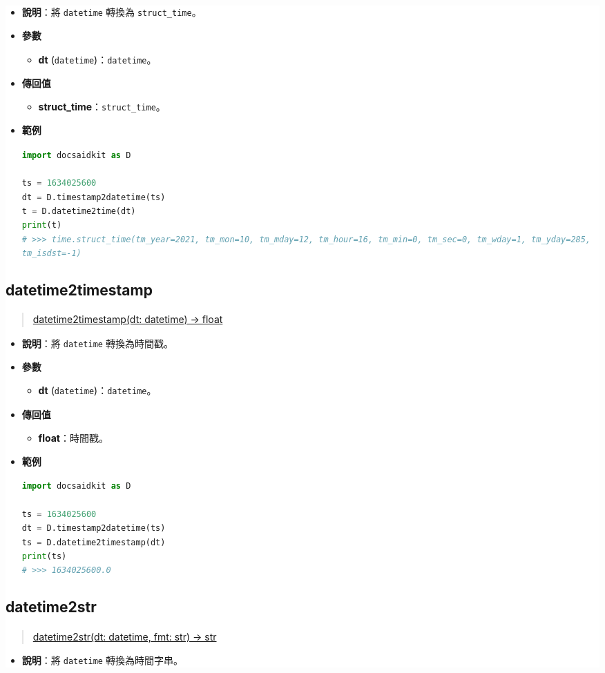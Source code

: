 - **說明**：將 `datetime` 轉換為 `struct_time`。

- **參數**
    - **dt** (`datetime`)：`datetime`。

- **傳回值**
    - **struct_time**：`struct_time`。

- **範例**

    ```python
    import docsaidkit as D

    ts = 1634025600
    dt = D.timestamp2datetime(ts)
    t = D.datetime2time(dt)
    print(t)
    # >>> time.struct_time(tm_year=2021, tm_mon=10, tm_mday=12, tm_hour=16, tm_min=0, tm_sec=0, tm_wday=1, tm_yday=285, tm_isdst=-1)
    ```

## datetime2timestamp

>[datetime2timestamp(dt: datetime) -> float](https://github.com/DocsaidLab/DocsaidKit/blob/012540eebaebb2718987dd3ec0f7dcf40f403caa/docsaidkit/utils/time.py#L224)

- **說明**：將 `datetime` 轉換為時間戳。

- **參數**
    - **dt** (`datetime`)：`datetime`。

- **傳回值**
    - **float**：時間戳。

- **範例**

    ```python
    import docsaidkit as D

    ts = 1634025600
    dt = D.timestamp2datetime(ts)
    ts = D.datetime2timestamp(dt)
    print(ts)
    # >>> 1634025600.0
    ```

## datetime2str

>[datetime2str(dt: datetime, fmt: str) -> str](https://github.com/DocsaidLab/DocsaidKit/blob/012540eebaebb2718987dd3ec0f7dcf40f403caa/docsaidkit/utils/time.py#L230)

- **說明**：將 `datetime` 轉換為時間字串。
